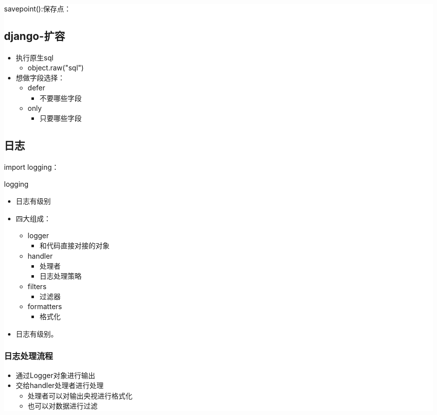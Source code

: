 savepoint():保存点：

```

```



## django-扩容

- 执行原生sql
  - object.raw("sql")
- 想做字段选择：
  - defer
    - 不要哪些字段
  - only
    - 只要哪些字段



## 日志

import   logging：

logging

- 日志有级别

- 四大组成：
  - logger
    - 和代码直接对接的对象
  - handler
    - 处理者
    - 日志处理策略
  - filters
    - 过滤器
  - formatters
    - 格式化
- 日志有级别。



### 日志处理流程

- 通过Logger对象进行输出
- 交给handler处理者进行处理
  - 处理者可以对输出央视进行格式化
  - 也可以对数据进行过滤

